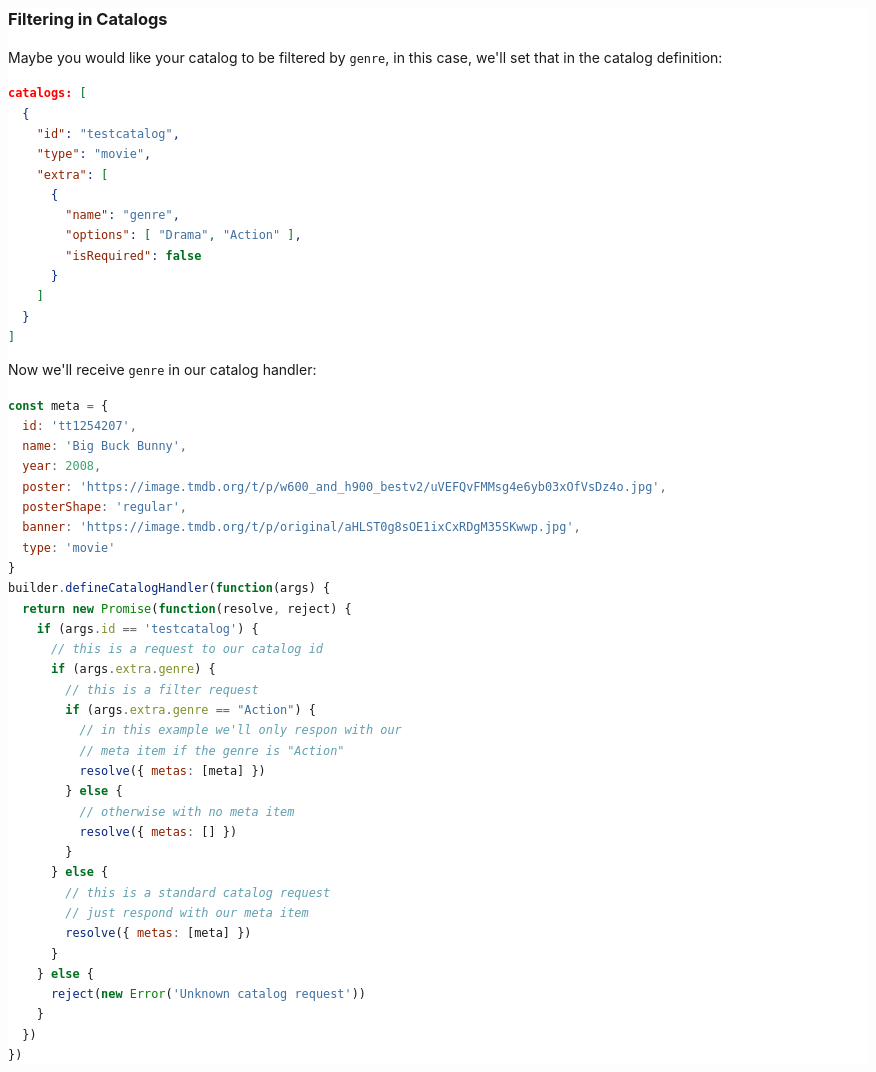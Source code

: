 
### Filtering in Catalogs

Maybe you would like your catalog to be filtered by `genre`, in this case, we'll set that in the catalog definition:

```json
catalogs: [
  {
    "id": "testcatalog",
    "type": "movie",
    "extra": [
      {
        "name": "genre",
        "options": [ "Drama", "Action" ],
        "isRequired": false
      }
    ]
  }
]
```

Now we'll receive `genre` in our catalog handler:

```javascript
const meta = {
  id: 'tt1254207',
  name: 'Big Buck Bunny',
  year: 2008,
  poster: 'https://image.tmdb.org/t/p/w600_and_h900_bestv2/uVEFQvFMMsg4e6yb03xOfVsDz4o.jpg',
  posterShape: 'regular',
  banner: 'https://image.tmdb.org/t/p/original/aHLST0g8sOE1ixCxRDgM35SKwwp.jpg',
  type: 'movie'
}
builder.defineCatalogHandler(function(args) {
  return new Promise(function(resolve, reject) {
    if (args.id == 'testcatalog') {
      // this is a request to our catalog id
      if (args.extra.genre) {
        // this is a filter request
        if (args.extra.genre == "Action") {
          // in this example we'll only respon with our
          // meta item if the genre is "Action"
          resolve({ metas: [meta] })
        } else {
          // otherwise with no meta item
          resolve({ metas: [] })
        }
      } else {
        // this is a standard catalog request
        // just respond with our meta item
        resolve({ metas: [meta] })
      }
    } else {
      reject(new Error('Unknown catalog request'))
    }
  })
})
```
